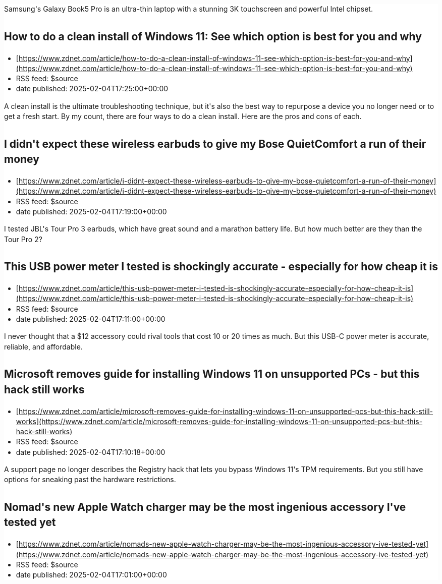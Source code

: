 Samsung's Galaxy Book5 Pro is an ultra-thin laptop with a stunning 3K touchscreen and powerful Intel chipset.

## How to do a clean install of Windows 11: See which option is best for you and why
 - [https://www.zdnet.com/article/how-to-do-a-clean-install-of-windows-11-see-which-option-is-best-for-you-and-why](https://www.zdnet.com/article/how-to-do-a-clean-install-of-windows-11-see-which-option-is-best-for-you-and-why)
 - RSS feed: $source
 - date published: 2025-02-04T17:25:00+00:00

A clean install is the ultimate troubleshooting technique, but it's also the best way to repurpose a device you no longer need or to get a fresh start. By my count, there are four ways to do a clean install. Here are the pros and cons of each.

## I didn't expect these wireless earbuds to give my Bose QuietComfort a run of their money
 - [https://www.zdnet.com/article/i-didnt-expect-these-wireless-earbuds-to-give-my-bose-quietcomfort-a-run-of-their-money](https://www.zdnet.com/article/i-didnt-expect-these-wireless-earbuds-to-give-my-bose-quietcomfort-a-run-of-their-money)
 - RSS feed: $source
 - date published: 2025-02-04T17:19:00+00:00

I tested JBL's Tour Pro 3 earbuds, which have great sound and a marathon battery life. But how much better are they than the Tour Pro 2?

## This USB power meter I tested is shockingly accurate - especially for how cheap it is
 - [https://www.zdnet.com/article/this-usb-power-meter-i-tested-is-shockingly-accurate-especially-for-how-cheap-it-is](https://www.zdnet.com/article/this-usb-power-meter-i-tested-is-shockingly-accurate-especially-for-how-cheap-it-is)
 - RSS feed: $source
 - date published: 2025-02-04T17:11:00+00:00

I never thought that a $12 accessory could rival tools that cost 10 or 20 times as much. But this USB-C power meter is accurate, reliable, and affordable.

## Microsoft removes guide for installing Windows 11 on unsupported PCs - but this hack still works
 - [https://www.zdnet.com/article/microsoft-removes-guide-for-installing-windows-11-on-unsupported-pcs-but-this-hack-still-works](https://www.zdnet.com/article/microsoft-removes-guide-for-installing-windows-11-on-unsupported-pcs-but-this-hack-still-works)
 - RSS feed: $source
 - date published: 2025-02-04T17:10:18+00:00

A support page no longer describes the Registry hack that lets you bypass Windows 11's TPM requirements. But you still have options for sneaking past the hardware restrictions.

## Nomad's new Apple Watch charger may be the most ingenious accessory I've tested yet
 - [https://www.zdnet.com/article/nomads-new-apple-watch-charger-may-be-the-most-ingenious-accessory-ive-tested-yet](https://www.zdnet.com/article/nomads-new-apple-watch-charger-may-be-the-most-ingenious-accessory-ive-tested-yet)
 - RSS feed: $source
 - date published: 2025-02-04T17:01:00+00:00
